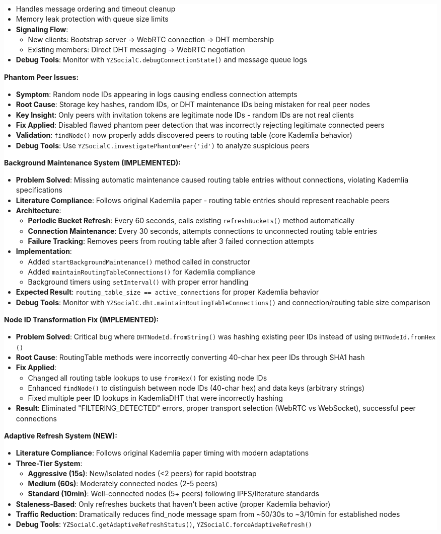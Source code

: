   - Handles message ordering and timeout cleanup
  - Memory leak protection with queue size limits
- **Signaling Flow**:
  - New clients: Bootstrap server → WebRTC connection → DHT membership
  - Existing members: Direct DHT messaging → WebRTC negotiation
- **Debug Tools**: Monitor with `YZSocialC.debugConnectionState()` and message queue logs

**Phantom Peer Issues:**
- **Symptom**: Random node IDs appearing in logs causing endless connection attempts
- **Root Cause**: Storage key hashes, random IDs, or DHT maintenance IDs being mistaken for real peer nodes
- **Key Insight**: Only peers with invitation tokens are legitimate node IDs - random IDs are not real clients
- **Fix Applied**: Disabled flawed phantom peer detection that was incorrectly rejecting legitimate connected peers
- **Validation**: `findNode()` now properly adds discovered peers to routing table (core Kademlia behavior)
- **Debug Tools**: Use `YZSocialC.investigatePhantomPeer('id')` to analyze suspicious peers

**Background Maintenance System (IMPLEMENTED):**
- **Problem Solved**: Missing automatic maintenance caused routing table entries without connections, violating Kademlia specifications
- **Literature Compliance**: Follows original Kademlia paper - routing table entries should represent reachable peers
- **Architecture**:
  - **Periodic Bucket Refresh**: Every 60 seconds, calls existing `refreshBuckets()` method automatically
  - **Connection Maintenance**: Every 30 seconds, attempts connections to unconnected routing table entries
  - **Failure Tracking**: Removes peers from routing table after 3 failed connection attempts
- **Implementation**:
  - Added `startBackgroundMaintenance()` method called in constructor
  - Added `maintainRoutingTableConnections()` for Kademlia compliance
  - Background timers using `setInterval()` with proper error handling
- **Expected Result**: `routing_table_size == active_connections` for proper Kademlia behavior
- **Debug Tools**: Monitor with `YZSocialC.dht.maintainRoutingTableConnections()` and connection/routing table size comparison

**Node ID Transformation Fix (IMPLEMENTED):**
- **Problem Solved**: Critical bug where `DHTNodeId.fromString()` was hashing existing peer IDs instead of using `DHTNodeId.fromHex()`
- **Root Cause**: RoutingTable methods were incorrectly converting 40-char hex peer IDs through SHA1 hash
- **Fix Applied**: 
  - Changed all routing table lookups to use `fromHex()` for existing node IDs
  - Enhanced `findNode()` to distinguish between node IDs (40-char hex) and data keys (arbitrary strings)
  - Fixed multiple peer ID lookups in KademliaDHT that were incorrectly hashing
- **Result**: Eliminated "FILTERING_DETECTED" errors, proper transport selection (WebRTC vs WebSocket), successful peer connections

**Adaptive Refresh System (NEW):**
- **Literature Compliance**: Follows original Kademlia paper timing with modern adaptations
- **Three-Tier System**: 
  - **Aggressive (15s)**: New/isolated nodes (<2 peers) for rapid bootstrap
  - **Medium (60s)**: Moderately connected nodes (2-5 peers)
  - **Standard (10min)**: Well-connected nodes (5+ peers) following IPFS/literature standards
- **Staleness-Based**: Only refreshes buckets that haven't been active (proper Kademlia behavior)
- **Traffic Reduction**: Dramatically reduces find_node message spam from ~50/30s to ~3/10min for established nodes
- **Debug Tools**: `YZSocialC.getAdaptiveRefreshStatus()`, `YZSocialC.forceAdaptiveRefresh()`
